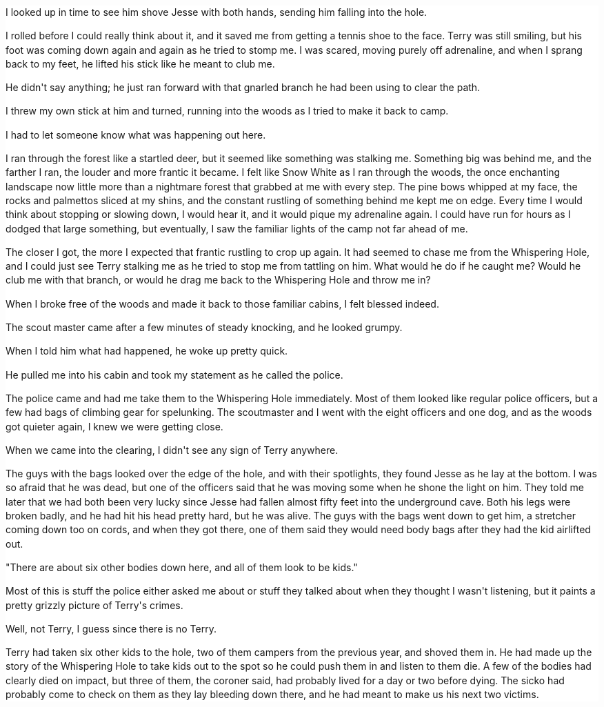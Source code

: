 I looked up in time to see him shove Jesse with both hands, sending him falling into the hole.

I rolled before I could really think about it, and it saved me from getting a tennis shoe to the face. Terry was still smiling, but his foot was coming down again and again as he tried to stomp me. I was scared, moving purely off adrenaline, and when I sprang back to my feet, he lifted his stick like he meant to club me.

He didn't say anything; he just ran forward with that gnarled branch he had been using to clear the path.

I threw my own stick at him and turned, running into the woods as I tried to make it back to camp.

I had to let someone know what was happening out here.

I ran through the forest like a startled deer, but it seemed like something was stalking me. Something big was behind me, and the farther I ran, the louder and more frantic it became. I felt like Snow White as I ran through the woods, the once enchanting landscape now little more than a nightmare forest that grabbed at me with every step. The pine bows whipped at my face, the rocks and palmettos sliced at my shins, and the constant rustling of something behind me kept me on edge. Every time I would think about stopping or slowing down, I would hear it, and it would pique my adrenaline again. I could have run for hours as I dodged that large something, but eventually, I saw the familiar lights of the camp not far ahead of me. 

The closer I got, the more I expected that frantic rustling to crop up again. It had seemed to chase me from the Whispering Hole, and I could just see Terry stalking me as he tried to stop me from tattling on him. What would he do if he caught me? Would he club me with that branch, or would he drag me back to the Whispering Hole and throw me in?

When I broke free of the woods and made it back to those familiar cabins, I felt blessed indeed.

The scout master came after a few minutes of steady knocking, and he looked grumpy.

When I told him what had happened, he woke up pretty quick.

He pulled me into his cabin and took my statement as he called the police. 

The police came and had me take them to the Whispering Hole immediately. Most of them looked like regular police officers, but a few had bags of climbing gear for spelunking. The scoutmaster and I went with the eight officers and one dog, and as the woods got quieter again, I knew we were getting close.

When we came into the clearing, I didn't see any sign of Terry anywhere.

The guys with the bags looked over the edge of the hole, and with their spotlights, they found Jesse as he lay at the bottom. I was so afraid that he was dead, but one of the officers said that he was moving some when he shone the light on him. They told me later that we had both been very lucky since Jesse had fallen almost fifty feet into the underground cave. Both his legs were broken badly, and he had hit his head pretty hard, but he was alive. The guys with the bags went down to get him, a stretcher coming down too on cords, and when they got there, one of them said they would need body bags after they had the kid airlifted out.

"There are about six other bodies down here, and all of them look to be kids." 

Most of this is stuff the police either asked me about or stuff they talked about when they thought I wasn't listening, but it paints a pretty grizzly picture of Terry's crimes.

Well, not Terry, I guess since there is no Terry.

Terry had taken six other kids to the hole, two of them campers from the previous year, and shoved them in. He had made up the story of the Whispering Hole to take kids out to the spot so he could push them in and listen to them die. A few of the bodies had clearly died on impact, but three of them, the coroner said, had probably lived for a day or two before dying. The sicko had probably come to check on them as they lay bleeding down there, and he had meant to make us his next two victims.
